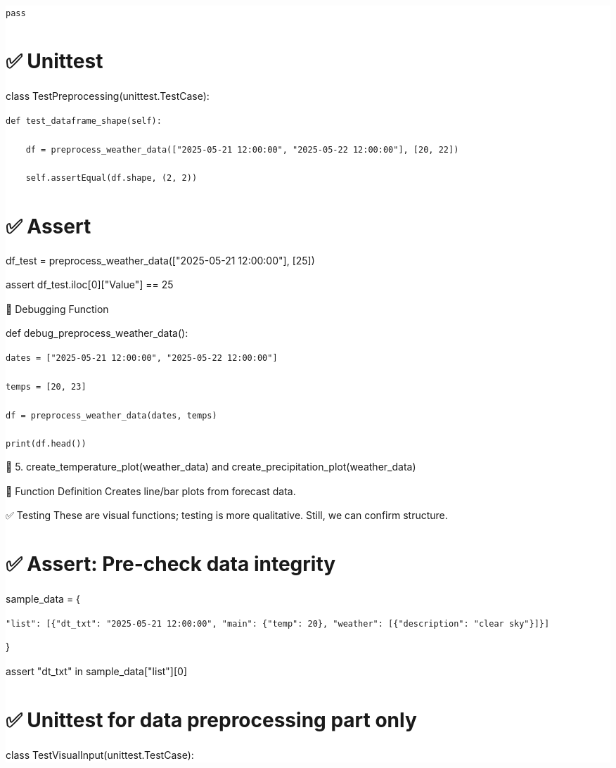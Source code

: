     pass

 

# ✅ Unittest

class TestPreprocessing(unittest.TestCase):

    def test_dataframe_shape(self):

        df = preprocess_weather_data(["2025-05-21 12:00:00", "2025-05-22 12:00:00"], [20, 22])

        self.assertEqual(df.shape, (2, 2))

 

# ✅ Assert

df_test = preprocess_weather_data(["2025-05-21 12:00:00"], [25])

assert df_test.iloc[0]["Value"] == 25

🐞 Debugging Function

def debug_preprocess_weather_data():

    dates = ["2025-05-21 12:00:00", "2025-05-22 12:00:00"]

    temps = [20, 23]

    df = preprocess_weather_data(dates, temps)

    print(df.head())

🔹 5. create_temperature_plot(weather_data) and create_precipitation_plot(weather_data)

📘 Function Definition
Creates line/bar plots from forecast data.

✅ Testing
These are visual functions; testing is more qualitative. Still, we can confirm structure.

# ✅ Assert: Pre-check data integrity

sample_data = {

    "list": [{"dt_txt": "2025-05-21 12:00:00", "main": {"temp": 20}, "weather": [{"description": "clear sky"}]}]

}

assert "dt_txt" in sample_data["list"][0]

 

# ✅ Unittest for data preprocessing part only

class TestVisualInput(unittest.TestCase):
